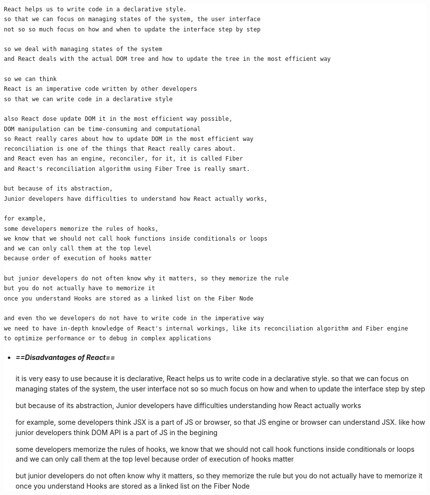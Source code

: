	React helps us to write code in a declarative style.
	so that we can focus on managing states of the system, the user interface
	not so so much focus on how and when to update the interface step by step
	
	so we deal with managing states of the system
	and React deals with the actual DOM tree and how to update the tree in the most efficient way
	
	so we can think 
	React is an imperative code written by other developers 
	so that we can write code in a declarative style
	
	also React dose update DOM it in the most efficient way possible,
	DOM manipulation can be time-consuming and computational
	so React really cares about how to update DOM in the most efficient way
	reconciliation is one of the things that React really cares about.
	and React even has an engine, reconciler, for it, it is called Fiber
	and React's reconciliation algorithm using Fiber Tree is really smart.	
	
	but because of its abstraction, 
	Junior developers have difficulties to understand how React actually works,
	
	for example,
	some developers memorize the rules of hooks,
	we know that we should not call hook functions inside conditionals or loops 
	and we can only call them at the top level 
	because order of execution of hooks matter
	
	but junior developers do not often know why it matters, so they memorize the rule
	but you do not actually have to memorize it 
	once you understand Hooks are stored as a linked list on the Fiber Node
	
	and even tho we developers do not have to write code in the imperative way
	we need to have in-depth knowledge of React's internal workings, like its reconciliation algorithm and Fiber engine
	to optimize performance or to debug in complex applications
- ##### ==Disadvantages of React==
	it is very easy to use
	because it is declarative,
	React helps us to write code in a declarative style.
	so that we can focus on managing states of the system, the user interface
	not so so much focus on how and when to update the interface step by step
	
	but because of its abstraction, 
	Junior developers have difficulties understanding how React actually works
	
	for example,
	some developers think 
	JSX is a part of JS or browser, so that JS engine or browser can understand JSX.
	like how junior developers think DOM API is a part of JS in the begining
	
	some developers memorize the rules of hooks,
	we know that we should not call hook functions inside conditionals or loops 
	and we can only call them at the top level 
	because order of execution of hooks matter
	
	but junior developers do not often know why it matters, so they memorize the rule
	but you do not actually have to memorize it 
	once you understand Hooks are stored as a linked list on the Fiber Node
	